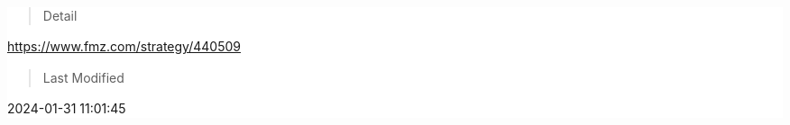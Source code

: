 ``` javascript
```

> Detail

https://www.fmz.com/strategy/440509

> Last Modified

2024-01-31 11:01:45
